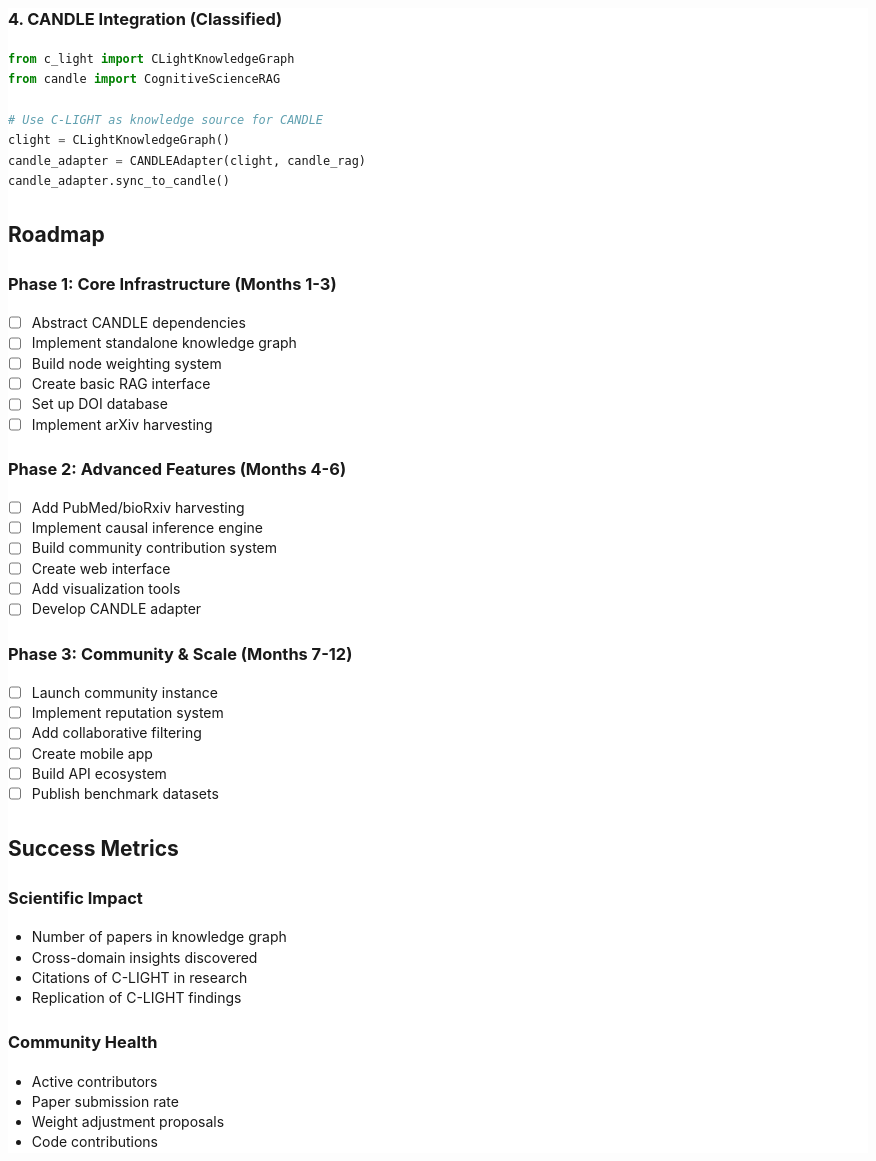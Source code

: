 ### 4. CANDLE Integration (Classified)
```python
from c_light import CLightKnowledgeGraph
from candle import CognitiveScienceRAG

# Use C-LIGHT as knowledge source for CANDLE
clight = CLightKnowledgeGraph()
candle_adapter = CANDLEAdapter(clight, candle_rag)
candle_adapter.sync_to_candle()
```

## Roadmap

### Phase 1: Core Infrastructure (Months 1-3)
- [ ] Abstract CANDLE dependencies
- [ ] Implement standalone knowledge graph
- [ ] Build node weighting system
- [ ] Create basic RAG interface
- [ ] Set up DOI database
- [ ] Implement arXiv harvesting

### Phase 2: Advanced Features (Months 4-6)
- [ ] Add PubMed/bioRxiv harvesting
- [ ] Implement causal inference engine
- [ ] Build community contribution system
- [ ] Create web interface
- [ ] Add visualization tools
- [ ] Develop CANDLE adapter

### Phase 3: Community & Scale (Months 7-12)
- [ ] Launch community instance
- [ ] Implement reputation system
- [ ] Add collaborative filtering
- [ ] Create mobile app
- [ ] Build API ecosystem
- [ ] Publish benchmark datasets

## Success Metrics

### Scientific Impact
- Number of papers in knowledge graph
- Cross-domain insights discovered
- Citations of C-LIGHT in research
- Replication of C-LIGHT findings

### Community Health
- Active contributors
- Paper submission rate
- Weight adjustment proposals
- Code contributions
